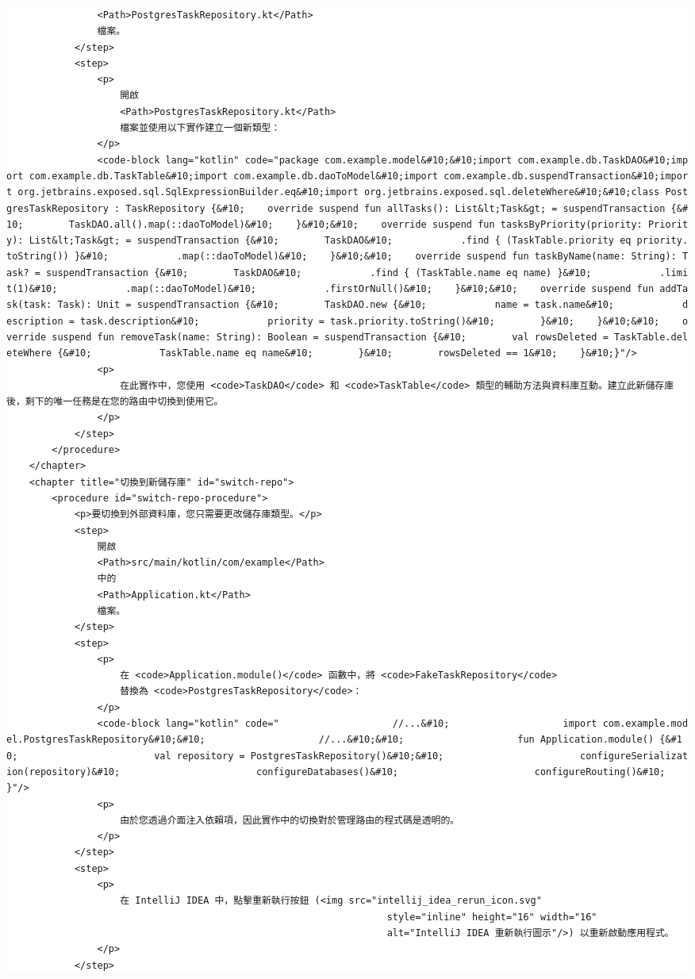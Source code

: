                     <Path>PostgresTaskRepository.kt</Path>
                    檔案。
                </step>
                <step>
                    <p>
                        開啟
                        <Path>PostgresTaskRepository.kt</Path>
                        檔案並使用以下實作建立一個新類型：
                    </p>
                    <code-block lang="kotlin" code="package com.example.model&#10;&#10;import com.example.db.TaskDAO&#10;import com.example.db.TaskTable&#10;import com.example.db.daoToModel&#10;import com.example.db.suspendTransaction&#10;import org.jetbrains.exposed.sql.SqlExpressionBuilder.eq&#10;import org.jetbrains.exposed.sql.deleteWhere&#10;&#10;class PostgresTaskRepository : TaskRepository {&#10;    override suspend fun allTasks(): List&lt;Task&gt; = suspendTransaction {&#10;        TaskDAO.all().map(::daoToModel)&#10;    }&#10;&#10;    override suspend fun tasksByPriority(priority: Priority): List&lt;Task&gt; = suspendTransaction {&#10;        TaskDAO&#10;            .find { (TaskTable.priority eq priority.toString()) }&#10;            .map(::daoToModel)&#10;    }&#10;&#10;    override suspend fun taskByName(name: String): Task? = suspendTransaction {&#10;        TaskDAO&#10;            .find { (TaskTable.name eq name) }&#10;            .limit(1)&#10;            .map(::daoToModel)&#10;            .firstOrNull()&#10;    }&#10;&#10;    override suspend fun addTask(task: Task): Unit = suspendTransaction {&#10;        TaskDAO.new {&#10;            name = task.name&#10;            description = task.description&#10;            priority = task.priority.toString()&#10;        }&#10;    }&#10;&#10;    override suspend fun removeTask(name: String): Boolean = suspendTransaction {&#10;        val rowsDeleted = TaskTable.deleteWhere {&#10;            TaskTable.name eq name&#10;        }&#10;        rowsDeleted == 1&#10;    }&#10;}"/>
                    <p>
                        在此實作中，您使用 <code>TaskDAO</code> 和 <code>TaskTable</code> 類型的輔助方法與資料庫互動。建立此新儲存庫後，剩下的唯一任務是在您的路由中切換到使用它。
                    </p>
                </step>
            </procedure>
        </chapter>
        <chapter title="切換到新儲存庫" id="switch-repo">
            <procedure id="switch-repo-procedure">
                <p>要切換到外部資料庫，您只需要更改儲存庫類型。</p>
                <step>
                    開啟
                    <Path>src/main/kotlin/com/example</Path>
                    中的
                    <Path>Application.kt</Path>
                    檔案。
                </step>
                <step>
                    <p>
                        在 <code>Application.module()</code> 函數中，將 <code>FakeTaskRepository</code>
                        替換為 <code>PostgresTaskRepository</code>：
                    </p>
                    <code-block lang="kotlin" code="                    //...&#10;                    import com.example.model.PostgresTaskRepository&#10;&#10;                    //...&#10;&#10;                    fun Application.module() {&#10;                        val repository = PostgresTaskRepository()&#10;&#10;                        configureSerialization(repository)&#10;                        configureDatabases()&#10;                        configureRouting()&#10;                    }"/>
                    <p>
                        由於您透過介面注入依賴項，因此實作中的切換對於管理路由的程式碼是透明的。
                    </p>
                </step>
                <step>
                    <p>
                        在 IntelliJ IDEA 中，點擊重新執行按鈕 (<img src="intellij_idea_rerun_icon.svg"
                                                                       style="inline" height="16" width="16"
                                                                       alt="IntelliJ IDEA 重新執行圖示"/>) 以重新啟動應用程式。
                    </p>
                </step>